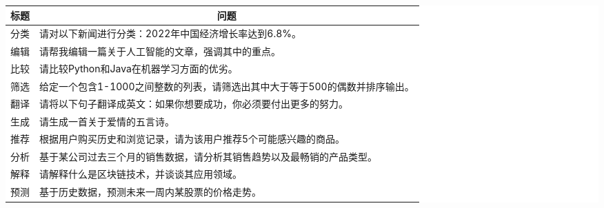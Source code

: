 | 标题   | 问题                                                                                                                                                                                                                                                                                                                                                                                                                                                                                                                      |
|--------|---------------------------------------------------------------------------------------------------------------------------------------------------------------------------------------------------------------------------------------------------------------------------------------------------------------------------------------------------------------------------------------------------------------------------------------------------------------------------------------------------------------------------|
| 分类   | 请对以下新闻进行分类：2022年中国经济增长率达到6.8%。                                                                                                                                                                                                                                                                                                                                                                                                                  |
| 编辑   | 请帮我编辑一篇关于人工智能的文章，强调其中的重点。                                                                                                                                                                                                                                                                                                                                                                                                                     |
| 比较   | 请比较Python和Java在机器学习方面的优劣。                                                                                                                                                                                                                                                                                                                                                                                                                         |
| 筛选   | 给定一个包含1-1000之间整数的列表，请筛选出其中大于等于500的偶数并排序输出。                                                                                                                                                                                                                                                                                                                                                                                                                        |
| 翻译   | 请将以下句子翻译成英文：如果你想要成功，你必须要付出更多的努力。                                                                                                                                                                                                                                                                                                                                                                                                         |
| 生成   | 请生成一首关于爱情的五言诗。                                                                                                                                                                                                                                                                                                                                                                                                                                       |
| 推荐   | 根据用户购买历史和浏览记录，请为该用户推荐5个可能感兴趣的商品。                                                                                                                                                                                                                                                                                                                                                                                                              |
| 分析   | 基于某公司过去三个月的销售数据，请分析其销售趋势以及最畅销的产品类型。                                                                                                                                                                                                                                                                                                                                                                                                     |
| 解释   | 请解释什么是区块链技术，并谈谈其应用领域。                                                                                                                                                                                                                                                                                                                                                                                                                       |
| 预测   | 基于历史数据，预测未来一周内某股票的价格走势。                                                                                                                                                                                                                                                                                                                                                                                                                     |
